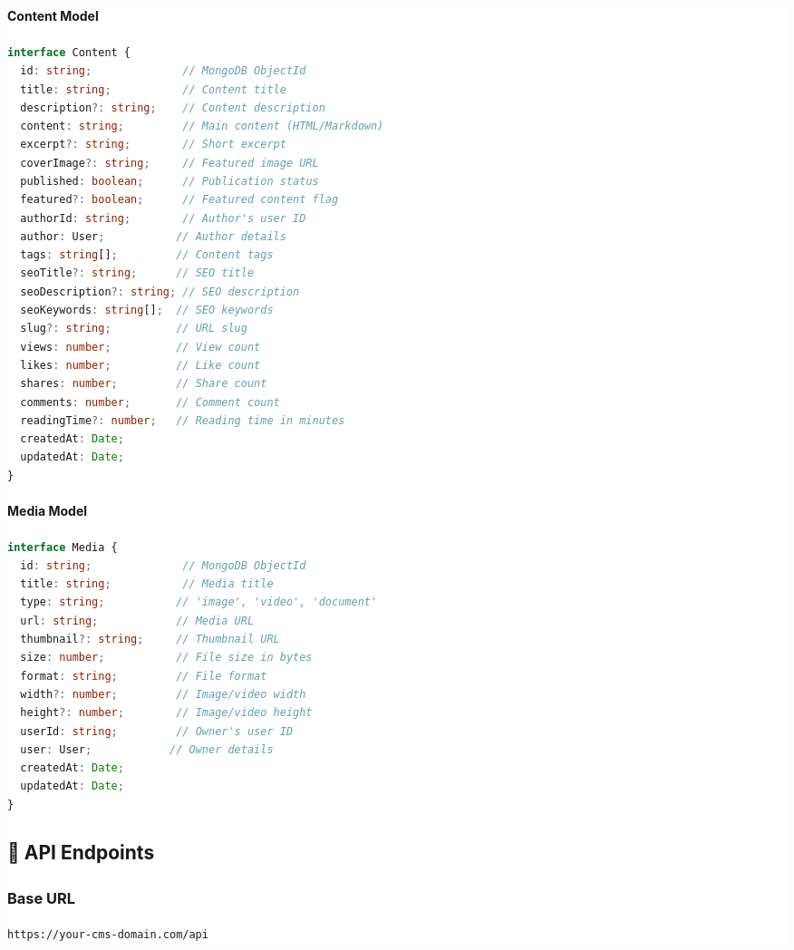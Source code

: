 #### Content Model
```typescript
interface Content {
  id: string;              // MongoDB ObjectId
  title: string;           // Content title
  description?: string;    // Content description
  content: string;         // Main content (HTML/Markdown)
  excerpt?: string;        // Short excerpt
  coverImage?: string;     // Featured image URL
  published: boolean;      // Publication status
  featured?: boolean;      // Featured content flag
  authorId: string;        // Author's user ID
  author: User;           // Author details
  tags: string[];         // Content tags
  seoTitle?: string;      // SEO title
  seoDescription?: string; // SEO description
  seoKeywords: string[];  // SEO keywords
  slug?: string;          // URL slug
  views: number;          // View count
  likes: number;          // Like count
  shares: number;         // Share count
  comments: number;       // Comment count
  readingTime?: number;   // Reading time in minutes
  createdAt: Date;
  updatedAt: Date;
}
```

#### Media Model
```typescript
interface Media {
  id: string;              // MongoDB ObjectId
  title: string;           // Media title
  type: string;           // 'image', 'video', 'document'
  url: string;            // Media URL
  thumbnail?: string;     // Thumbnail URL
  size: number;           // File size in bytes
  format: string;         // File format
  width?: number;         // Image/video width
  height?: number;        // Image/video height
  userId: string;         // Owner's user ID
  user: User;            // Owner details
  createdAt: Date;
  updatedAt: Date;
}
```

## 🔌 API Endpoints

### Base URL
```
https://your-cms-domain.com/api
```
